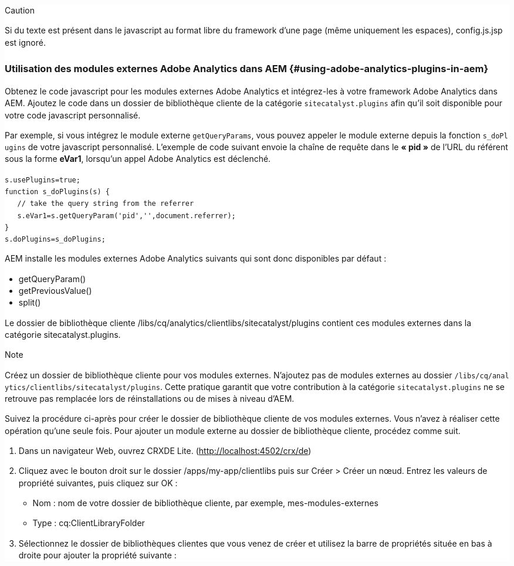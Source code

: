 >[!CAUTION]
>
>Si du texte est présent dans le javascript au format libre du framework d’une page (même uniquement les espaces), config.js.jsp est ignoré.

### Utilisation des modules externes Adobe Analytics dans AEM {#using-adobe-analytics-plugins-in-aem}

Obtenez le code javascript pour les modules externes Adobe Analytics et intégrez-les à votre framework Adobe Analytics dans AEM. Ajoutez le code dans un dossier de bibliothèque cliente de la catégorie `sitecatalyst.plugins` afin qu’il soit disponible pour votre code javascript personnalisé.

Par exemple, si vous intégrez le module externe `getQueryParams`, vous pouvez appeler le module externe depuis la fonction `s_doPlugins` de votre javascript personnalisé. L’exemple de code suivant envoie la chaîne de requête dans le **« pid »** de l’URL du référent sous la forme **eVar1**, lorsqu’un appel Adobe Analytics est déclenché.

```
s.usePlugins=true;
function s_doPlugins(s) {
   // take the query string from the referrer
   s.eVar1=s.getQueryParam('pid','',document.referrer); 
}
s.doPlugins=s_doPlugins;
```

AEM installe les modules externes Adobe Analytics suivants qui sont donc disponibles par défaut :

* getQueryParam()
* getPreviousValue()
* split()

Le dossier de bibliothèque cliente /libs/cq/analytics/clientlibs/sitecatalyst/plugins contient ces modules externes dans la catégorie sitecatalyst.plugins.

>[!NOTE]
>
>Créez un dossier de bibliothèque cliente pour vos modules externes. N’ajoutez pas de modules externes au dossier `/libs/cq/analytics/clientlibs/sitecatalyst/plugins`. Cette pratique garantit que votre contribution à la catégorie `sitecatalyst.plugins` ne se retrouve pas remplacée lors de réinstallations ou de mises à niveau d’AEM.

Suivez la procédure ci-après pour créer le dossier de bibliothèque cliente de vos modules externes. Vous n’avez à réaliser cette opération qu’une seule fois. Pour ajouter un module externe au dossier de bibliothèque cliente, procédez comme suit.

1. Dans un navigateur Web, ouvrez CRXDE Lite. ([http://localhost:4502/crx/de](http://localhost:4502/crx/de))

1. Cliquez avec le bouton droit sur le dossier /apps/my-app/clientlibs puis sur Créer > Créer un nœud. Entrez les valeurs de propriété suivantes, puis cliquez sur OK :

   * Nom : nom de votre dossier de bibliothèque cliente, par exemple, mes-modules-externes

   * Type : cq:ClientLibraryFolder

1. Sélectionnez le dossier de bibliothèques clientes que vous venez de créer et utilisez la barre de propriétés située en bas à droite pour ajouter la propriété suivante :
